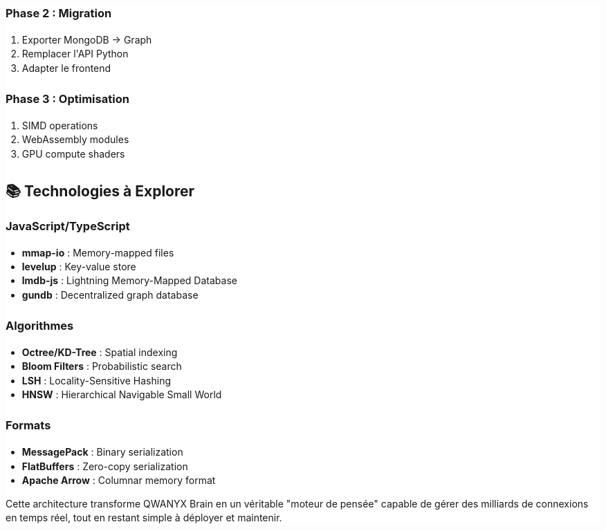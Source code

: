 ### Phase 2 : Migration
1. Exporter MongoDB → Graph
2. Remplacer l'API Python
3. Adapter le frontend

### Phase 3 : Optimisation
1. SIMD operations
2. WebAssembly modules
3. GPU compute shaders

## 📚 Technologies à Explorer

### JavaScript/TypeScript
- **mmap-io** : Memory-mapped files
- **levelup** : Key-value store
- **lmdb-js** : Lightning Memory-Mapped Database
- **gundb** : Decentralized graph database

### Algorithmes
- **Octree/KD-Tree** : Spatial indexing
- **Bloom Filters** : Probabilistic search
- **LSH** : Locality-Sensitive Hashing
- **HNSW** : Hierarchical Navigable Small World

### Formats
- **MessagePack** : Binary serialization
- **FlatBuffers** : Zero-copy serialization
- **Apache Arrow** : Columnar memory format

Cette architecture transforme QWANYX Brain en un véritable "moteur de pensée" capable de gérer des milliards de connexions en temps réel, tout en restant simple à déployer et maintenir.